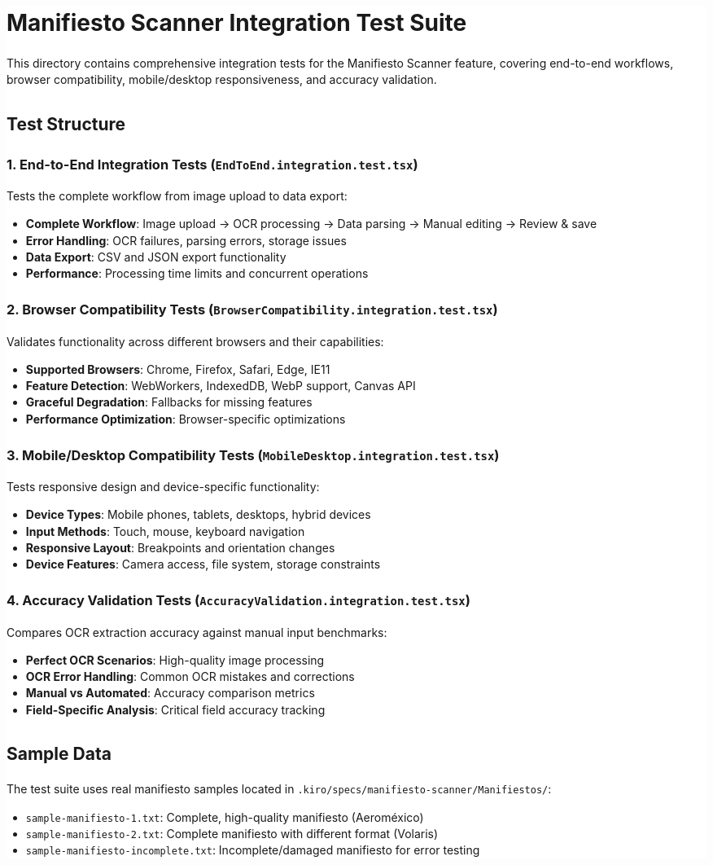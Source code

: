 # Manifiesto Scanner Integration Test Suite

This directory contains comprehensive integration tests for the Manifiesto Scanner feature, covering end-to-end workflows, browser compatibility, mobile/desktop responsiveness, and accuracy validation.

## Test Structure

### 1. End-to-End Integration Tests (`EndToEnd.integration.test.tsx`)
Tests the complete workflow from image upload to data export:
- **Complete Workflow**: Image upload → OCR processing → Data parsing → Manual editing → Review & save
- **Error Handling**: OCR failures, parsing errors, storage issues
- **Data Export**: CSV and JSON export functionality
- **Performance**: Processing time limits and concurrent operations

### 2. Browser Compatibility Tests (`BrowserCompatibility.integration.test.tsx`)
Validates functionality across different browsers and their capabilities:
- **Supported Browsers**: Chrome, Firefox, Safari, Edge, IE11
- **Feature Detection**: WebWorkers, IndexedDB, WebP support, Canvas API
- **Graceful Degradation**: Fallbacks for missing features
- **Performance Optimization**: Browser-specific optimizations

### 3. Mobile/Desktop Compatibility Tests (`MobileDesktop.integration.test.tsx`)
Tests responsive design and device-specific functionality:
- **Device Types**: Mobile phones, tablets, desktops, hybrid devices
- **Input Methods**: Touch, mouse, keyboard navigation
- **Responsive Layout**: Breakpoints and orientation changes
- **Device Features**: Camera access, file system, storage constraints

### 4. Accuracy Validation Tests (`AccuracyValidation.integration.test.tsx`)
Compares OCR extraction accuracy against manual input benchmarks:
- **Perfect OCR Scenarios**: High-quality image processing
- **OCR Error Handling**: Common OCR mistakes and corrections
- **Manual vs Automated**: Accuracy comparison metrics
- **Field-Specific Analysis**: Critical field accuracy tracking

## Sample Data

The test suite uses real manifiesto samples located in `.kiro/specs/manifiesto-scanner/Manifiestos/`:

- `sample-manifiesto-1.txt`: Complete, high-quality manifiesto (Aeroméxico)
- `sample-manifiesto-2.txt`: Complete manifiesto with different format (Volaris)
- `sample-manifiesto-incomplete.txt`: Incomplete/damaged manifiesto for error testing
